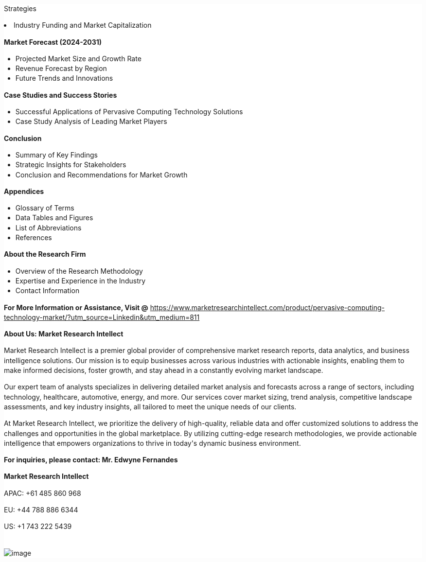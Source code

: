 Strategies</li><li>Industry Funding and Market Capitalization</li></ul><p><strong>Market Forecast (2024-2031)</strong></p><ul><li>Projected Market Size and Growth Rate</li><li>Revenue Forecast by Region</li><li>Future Trends and Innovations</li></ul><p><strong>Case Studies and Success Stories</strong></p><ul><li>Successful Applications of Pervasive Computing Technology Solutions</li><li>Case Study Analysis of Leading Market Players</li></ul><p><strong>Conclusion</strong></p><ul><li>Summary of Key Findings</li><li>Strategic Insights for Stakeholders</li><li>Conclusion and Recommendations for Market Growth</li></ul><p><strong>Appendices</strong></p><ul><li>Glossary of Terms</li><li>Data Tables and Figures</li><li>List of Abbreviations</li><li>References</li></ul><p><strong>About the Research Firm</strong></p><ul><li>Overview of the Research Methodology</li><li>Expertise and Experience in the Industry</li><li>Contact Information</li></ul></div><div class="article-main__content" data-test-id="publishing-text-block"><p><span class="font-[700]"><strong>For More Information or Assistance, Visit @</strong>&nbsp;<a href="https://www.marketresearchintellect.com/product/pervasive-computing-technology-market/?utm_source=Linkedin&utm_medium=811">https://www.marketresearchintellect.com/product/pervasive-computing-technology-market/?utm_source=Linkedin&utm_medium=811</a></span></p><p><strong>About Us: Market Research Intellect</strong></p><p>Market Research Intellect is a premier global provider of comprehensive market research reports, data analytics, and business intelligence solutions. Our mission is to equip businesses across various industries with actionable insights, enabling them to make informed decisions, foster growth, and stay ahead in a constantly evolving market landscape.</p><p>Our expert team of analysts specializes in delivering detailed market analysis and forecasts across a range of sectors, including technology, healthcare, automotive, energy, and more. Our services cover market sizing, trend analysis, competitive landscape assessments, and key industry insights, all tailored to meet the unique needs of our clients.</p><p>At Market Research Intellect, we prioritize the delivery of high-quality, reliable data and offer customized solutions to address the challenges and opportunities in the global marketplace. By utilizing cutting-edge research methodologies, we provide actionable intelligence that empowers organizations to thrive in today's dynamic business environment.</p><p><strong>For inquiries, please contact: Mr. Edwyne Fernandes</strong></p><p><strong>Market Research Intellect</strong></p><p>APAC: +61 485 860 968</p><p>EU: +44 788 886 6344</p><p>US: +1 743 222 5439</p></div><div class="article-main__content" data-test-id="publishing-text-block">&nbsp;</div>
![image](https://github.com/user-attachments/assets/406eecdf-6911-4137-8464-6a51d2b1a492)
